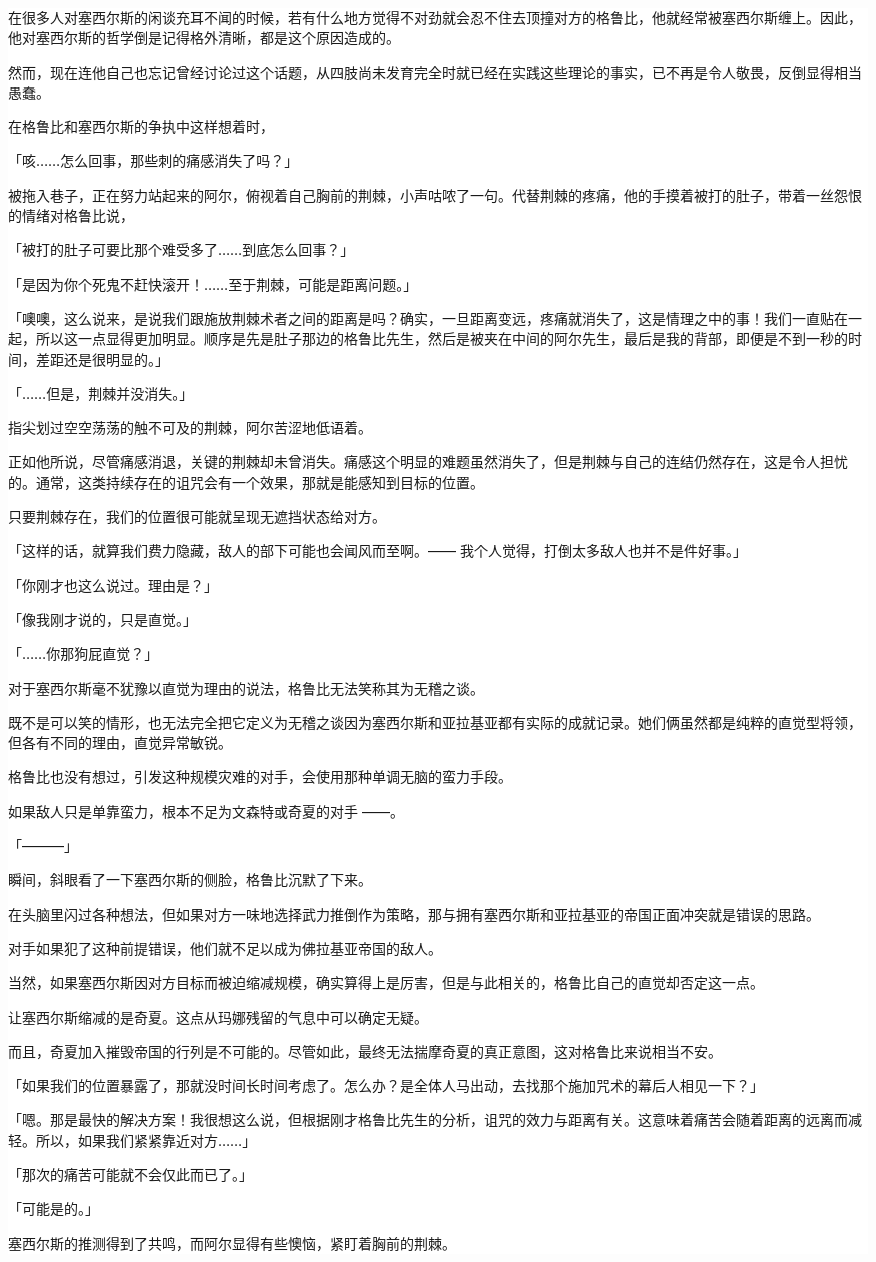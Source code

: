 在很多人对塞西尔斯的闲谈充耳不闻的时候，若有什么地方觉得不对劲就会忍不住去顶撞对方的格鲁比，他就经常被塞西尔斯缠上。因此，他对塞西尔斯的哲学倒是记得格外清晰，都是这个原因造成的。

然而，现在连他自己也忘记曾经讨论过这个话题，从四肢尚未发育完全时就已经在实践这些理论的事实，已不再是令人敬畏，反倒显得相当愚蠢。

在格鲁比和塞西尔斯的争执中这样想着时，

「咳……怎么回事，那些刺的痛感消失了吗？」

被拖入巷子，正在努力站起来的阿尔，俯视着自己胸前的荆棘，小声咕哝了一句。代替荆棘的疼痛，他的手摸着被打的肚子，带着一丝怨恨的情绪对格鲁比说，

「被打的肚子可要比那个难受多了……到底怎么回事？」

「是因为你个死鬼不赶快滚开！……至于荆棘，可能是距离问题。」

「噢噢，这么说来，是说我们跟施放荆棘术者之间的距离是吗？确实，一旦距离变远，疼痛就消失了，这是情理之中的事！我们一直贴在一起，所以这一点显得更加明显。顺序是先是肚子那边的格鲁比先生，然后是被夹在中间的阿尔先生，最后是我的背部，即便是不到一秒的时间，差距还是很明显的。」

「……但是，荆棘并没消失。」

指尖划过空空荡荡的触不可及的荆棘，阿尔苦涩地低语着。

正如他所说，尽管痛感消退，关键的荆棘却未曾消失。痛感这个明显的难题虽然消失了，但是荆棘与自己的连结仍然存在，这是令人担忧的。通常，这类持续存在的诅咒会有一个效果，那就是能感知到目标的位置。

只要荆棘存在，我们的位置很可能就呈现无遮挡状态给对方。

「这样的话，就算我们费力隐藏，敌人的部下可能也会闻风而至啊。—— 我个人觉得，打倒太多敌人也并不是件好事。」

「你刚才也这么说过。理由是？」

「像我刚才说的，只是直觉。」

「……你那狗屁直觉？」

对于塞西尔斯毫不犹豫以直觉为理由的说法，格鲁比无法笑称其为无稽之谈。

既不是可以笑的情形，也无法完全把它定义为无稽之谈因为塞西尔斯和亚拉基亚都有实际的成就记录。她们俩虽然都是纯粹的直觉型将领，但各有不同的理由，直觉异常敏锐。

格鲁比也没有想过，引发这种规模灾难的对手，会使用那种单调无脑的蛮力手段。

如果敌人只是单靠蛮力，根本不足为文森特或奇夏的对手 ——。

「———」

瞬间，斜眼看了一下塞西尔斯的侧脸，格鲁比沉默了下来。

在头脑里闪过各种想法，但如果对方一味地选择武力推倒作为策略，那与拥有塞西尔斯和亚拉基亚的帝国正面冲突就是错误的思路。

对手如果犯了这种前提错误，他们就不足以成为佛拉基亚帝国的敌人。

当然，如果塞西尔斯因对方目标而被迫缩减规模，确实算得上是厉害，但是与此相关的，格鲁比自己的直觉却否定这一点。

让塞西尔斯缩减的是奇夏。这点从玛娜残留的气息中可以确定无疑。

而且，奇夏加入摧毁帝国的行列是不可能的。尽管如此，最终无法揣摩奇夏的真正意图，这对格鲁比来说相当不安。

「如果我们的位置暴露了，那就没时间长时间考虑了。怎么办？是全体人马出动，去找那个施加咒术的幕后人相见一下？」

「嗯。那是最快的解决方案！我很想这么说，但根据刚才格鲁比先生的分析，诅咒的效力与距离有关。这意味着痛苦会随着距离的远离而减轻。所以，如果我们紧紧靠近对方……」

「那次的痛苦可能就不会仅此而已了。」

「可能是的。」

塞西尔斯的推测得到了共鸣，而阿尔显得有些懊恼，紧盯着胸前的荆棘。

